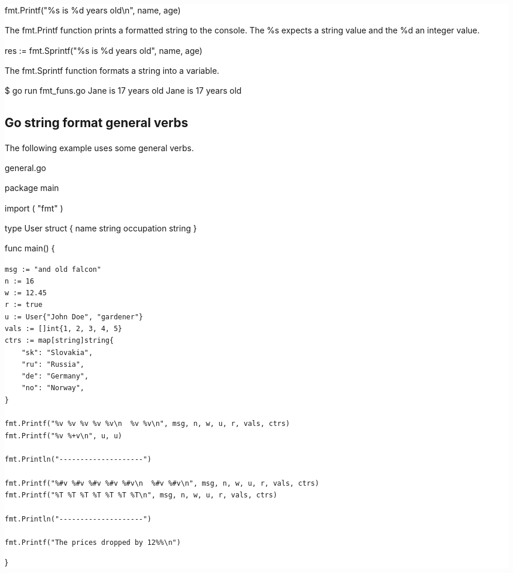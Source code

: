 fmt.Printf("%s is %d years old\n", name, age)

The fmt.Printf function prints a formatted string to the console.
The %s expects a string value and the %d an integer
value.

res := fmt.Sprintf("%s is %d years old", name, age)

The fmt.Sprintf function formats a string into a variable.

$ go run fmt_funs.go
Jane is 17 years old
Jane is 17 years old

## Go string format general verbs

The following example uses some general verbs. 

general.go
  

package main

import (
    "fmt"
)

type User struct {
    name       string
    occupation string
}

func main() {

    msg := "and old falcon"
    n := 16
    w := 12.45
    r := true
    u := User{"John Doe", "gardener"}
    vals := []int{1, 2, 3, 4, 5}
    ctrs := map[string]string{
        "sk": "Slovakia",
        "ru": "Russia",
        "de": "Germany",
        "no": "Norway",
    }

    fmt.Printf("%v %v %v %v %v\n  %v %v\n", msg, n, w, u, r, vals, ctrs)
    fmt.Printf("%v %+v\n", u, u)

    fmt.Println("--------------------")

    fmt.Printf("%#v %#v %#v %#v %#v\n  %#v %#v\n", msg, n, w, u, r, vals, ctrs)
    fmt.Printf("%T %T %T %T %T %T %T\n", msg, n, w, u, r, vals, ctrs)

    fmt.Println("--------------------")

    fmt.Printf("The prices dropped by 12%%\n")
}
